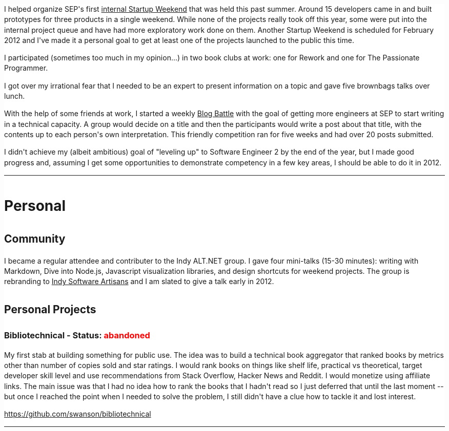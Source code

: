 I helped organize SEP's first [internal Startup Weekend][sw] that was held this past 
summer. Around 15 developers came in and built prototypes for three products in a single weekend. 
While none of the projects really took off this year, some were put into the internal project queue 
and have had more exploratory work done on them. Another Startup Weekend is scheduled for February 
2012 and I've made it a personal goal to get at least one of the projects launched to the public
this time.

[sw]: /blog/2011/07/18/start-up-weekend-lessons-learned.html

I participated (sometimes too much in my opinion...) in two book clubs at work: one for Rework and 
one for The Passionate Programmer. 

I got over my irrational fear that I needed to be an expert to present information on a topic and 
gave five brownbags talks over lunch.

With the help of some friends at work, I started a weekly [Blog Battle][bb] with the goal of 
getting more engineers at SEP to start writing in a technical capacity. A group would decide on a 
title and then the participants would write a post about that title, with the contents up to each 
person's own interpretation. This friendly competition ran for five weeks and had over 20 posts 
submitted.

[bb]: /blog/2011/10/13/sep-blog-off.html

I didn't achieve my (albeit ambitious) goal of "leveling up" to Software Engineer 2 by the end of 
the year, but I made good progress and, assuming I get some opportunities to demonstrate competency 
in a few key areas, I should be able to do it in 2012.

---

# Personal

## Community

I became a regular attendee and contributer to the Indy ALT.NET group. I gave four mini-talks
(15-30 minutes): writing with Markdown, Dive into Node.js, Javascript visualization libraries, and 
design shortcuts for weekend projects. The group is rebranding to [Indy Software Artisans][isa] and
I am slated to give a talk early in 2012.

[isa]: http://indysa.org/

## Personal Projects

### Bibliotechnical - Status: <span style="color: red;">abandoned</span>  
My first stab at building something for public use. The idea was to build a technical book
aggregator that ranked books by metrics other than number of copies sold and star ratings. I
would rank books on things like shelf life, practical vs theoretical, target developer skill
level and use recommendations from Stack Overflow, Hacker News and Reddit. I would monetize using
affiliate links. The main issue was that I had no idea how to rank the books that I hadn't read so
I just deferred that until the last moment -- but once I reached the point when I needed to solve 
the problem, I still didn't have a clue how to tackle it and lost interest.

https://github.com/swanson/bibliotechnical

---


[sep]: http://www.sep.com
[lsa]: http://www.lovingsa.org/
[sm]: http://www.agileproductdesign.com/presentations/user_story_mapping/index.html
[jp]: https://twitter.com/#!/jeffpatton
[he]: /blog/2011/10/13/intrapreneurship-applying-the-lean-startup-to-internal-tools.html
[hn-points]: http://www.hnsearch.com/search#request/all&q=swanson.github.com